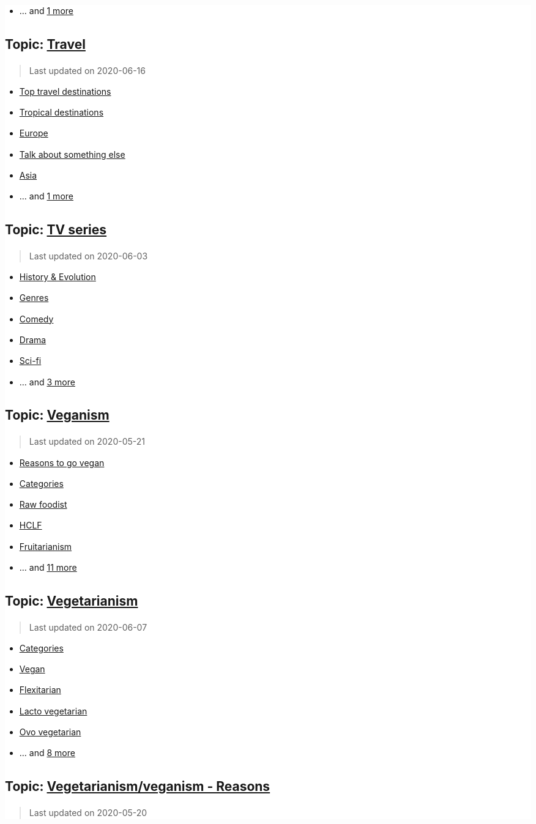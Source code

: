  - ... and [1 more](./topics/technology-companies.md)

## Topic: [Travel](./topics/travel.md)

> Last updated on 2020-06-16

 - [Top travel destinations](./knowledge_units/travel/top-travel-destinations.md)
 - [Tropical destinations](./knowledge_units/travel/tropical-destinations.md)
 - [Europe](./knowledge_units/travel/europe.md)
 - [Talk about something else](./knowledge_units/travel/talk-about-something-else.md)
 - [Asia](./knowledge_units/travel/asia.md)

 - ... and [1 more](./topics/travel.md)

## Topic: [TV series](./topics/tv-series.md)

> Last updated on 2020-06-03

 - [History &amp; Evolution](./knowledge_units/tv-series/history-evolution.md)
 - [Genres](./knowledge_units/tv-series/genres.md)
 - [Comedy](./knowledge_units/tv-series/comedy.md)
 - [Drama](./knowledge_units/tv-series/drama.md)
 - [Sci-fi](./knowledge_units/tv-series/sci-fi.md)

 - ... and [3 more](./topics/tv-series.md)

## Topic: [Veganism](./topics/veganism.md)

> Last updated on 2020-05-21

 - [Reasons to go vegan](./knowledge_units/veganism/reasons-to-go-vegan.md)
 - [Categories](./knowledge_units/veganism/categories.md)
 - [Raw foodist](./knowledge_units/veganism/raw-foodist.md)
 - [HCLF](./knowledge_units/veganism/hclf.md)
 - [Fruitarianism](./knowledge_units/veganism/fruitarianism.md)

 - ... and [11 more](./topics/veganism.md)

## Topic: [Vegetarianism](./topics/vegetarianism.md)

> Last updated on 2020-06-07

 - [Categories](./knowledge_units/vegetarianism/categories.md)
 - [Vegan](./knowledge_units/vegetarianism/vegan.md)
 - [Flexitarian](./knowledge_units/vegetarianism/flexitarian.md)
 - [Lacto vegetarian](./knowledge_units/vegetarianism/lacto-vegetarian.md)
 - [Ovo vegetarian](./knowledge_units/vegetarianism/ovo-vegetarian.md)

 - ... and [8 more](./topics/vegetarianism.md)

## Topic: [Vegetarianism/veganism - Reasons](./topics/vegetarianismveganism-reasons.md)

> Last updated on 2020-05-20
